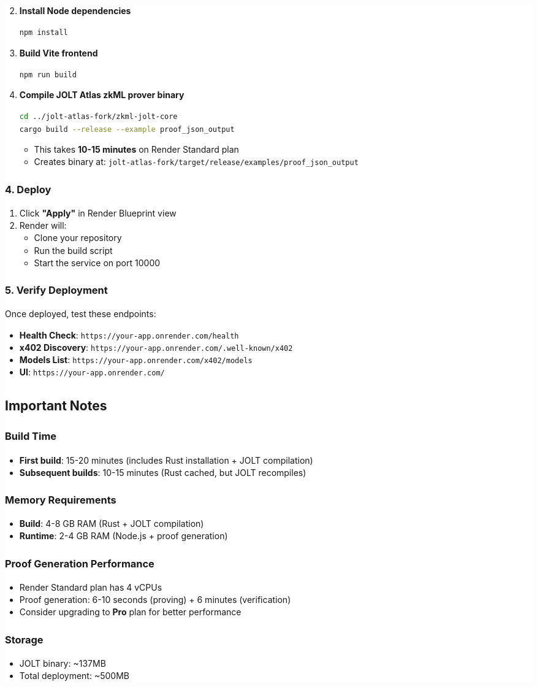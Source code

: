 2. **Install Node dependencies**
   ```bash
   npm install
   ```

3. **Build Vite frontend**
   ```bash
   npm run build
   ```

4. **Compile JOLT Atlas zkML prover binary**
   ```bash
   cd ../jolt-atlas-fork/zkml-jolt-core
   cargo build --release --example proof_json_output
   ```
   - This takes **10-15 minutes** on Render Standard plan
   - Creates binary at: `jolt-atlas-fork/target/release/examples/proof_json_output`

### 4. Deploy

1. Click **"Apply"** in Render Blueprint view
2. Render will:
   - Clone your repository
   - Run the build script
   - Start the service on port 10000

### 5. Verify Deployment

Once deployed, test these endpoints:

- **Health Check**: `https://your-app.onrender.com/health`
- **x402 Discovery**: `https://your-app.onrender.com/.well-known/x402`
- **Models List**: `https://your-app.onrender.com/x402/models`
- **UI**: `https://your-app.onrender.com/`

## Important Notes

### Build Time
- **First build**: 15-20 minutes (includes Rust installation + JOLT compilation)
- **Subsequent builds**: 10-15 minutes (Rust cached, but JOLT recompiles)

### Memory Requirements
- **Build**: 4-8 GB RAM (Rust + JOLT compilation)
- **Runtime**: 2-4 GB RAM (Node.js + proof generation)

### Proof Generation Performance
- Render Standard plan has 4 vCPUs
- Proof generation: 6-10 seconds (proving) + 6 minutes (verification)
- Consider upgrading to **Pro** plan for better performance

### Storage
- JOLT binary: ~137MB
- Total deployment: ~500MB
